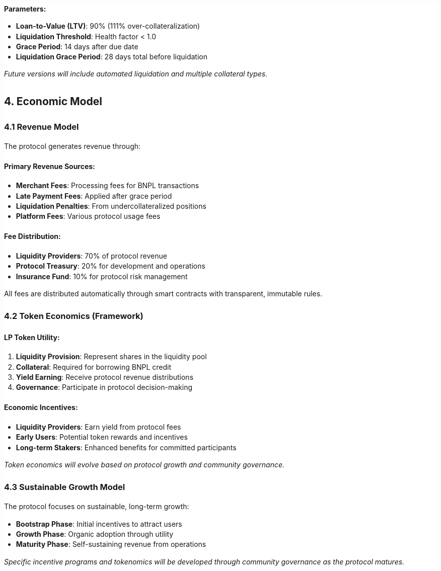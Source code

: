 **Parameters:**
- **Loan-to-Value (LTV)**: 90% (111% over-collateralization)
- **Liquidation Threshold**: Health factor < 1.0
- **Grace Period**: 14 days after due date
- **Liquidation Grace Period**: 28 days total before liquidation

*Future versions will include automated liquidation and multiple collateral types.*

## 4. Economic Model

### 4.1 Revenue Model

The protocol generates revenue through:

#### Primary Revenue Sources:
- **Merchant Fees**: Processing fees for BNPL transactions
- **Late Payment Fees**: Applied after grace period
- **Liquidation Penalties**: From undercollateralized positions
- **Platform Fees**: Various protocol usage fees

#### Fee Distribution:
- **Liquidity Providers**: 70% of protocol revenue
- **Protocol Treasury**: 20% for development and operations
- **Insurance Fund**: 10% for protocol risk management

All fees are distributed automatically through smart contracts with transparent, immutable rules.

### 4.2 Token Economics (Framework)

#### LP Token Utility:
1. **Liquidity Provision**: Represent shares in the liquidity pool
2. **Collateral**: Required for borrowing BNPL credit
3. **Yield Earning**: Receive protocol revenue distributions
4. **Governance**: Participate in protocol decision-making

#### Economic Incentives:
- **Liquidity Providers**: Earn yield from protocol fees
- **Early Users**: Potential token rewards and incentives
- **Long-term Stakers**: Enhanced benefits for committed participants

*Token economics will evolve based on protocol growth and community governance.*

### 4.3 Sustainable Growth Model

The protocol focuses on sustainable, long-term growth:

- **Bootstrap Phase**: Initial incentives to attract users
- **Growth Phase**: Organic adoption through utility
- **Maturity Phase**: Self-sustaining revenue from operations

*Specific incentive programs and tokenomics will be developed through community governance as the protocol matures.*
